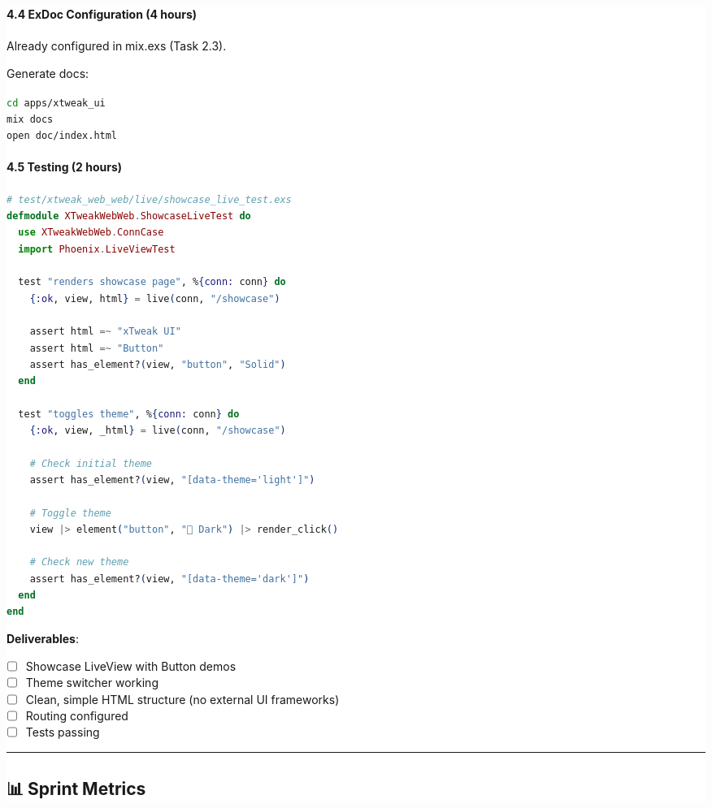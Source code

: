 #### 4.4 ExDoc Configuration (4 hours)

Already configured in mix.exs (Task 2.3).

Generate docs:
```bash
cd apps/xtweak_ui
mix docs
open doc/index.html
```

#### 4.5 Testing (2 hours)

```elixir
# test/xtweak_web_web/live/showcase_live_test.exs
defmodule XTweakWebWeb.ShowcaseLiveTest do
  use XTweakWebWeb.ConnCase
  import Phoenix.LiveViewTest

  test "renders showcase page", %{conn: conn} do
    {:ok, view, html} = live(conn, "/showcase")

    assert html =~ "xTweak UI"
    assert html =~ "Button"
    assert has_element?(view, "button", "Solid")
  end

  test "toggles theme", %{conn: conn} do
    {:ok, view, _html} = live(conn, "/showcase")

    # Check initial theme
    assert has_element?(view, "[data-theme='light']")

    # Toggle theme
    view |> element("button", "🌙 Dark") |> render_click()

    # Check new theme
    assert has_element?(view, "[data-theme='dark']")
  end
end
```

**Deliverables**:
- [ ] Showcase LiveView with Button demos
- [ ] Theme switcher working
- [ ] Clean, simple HTML structure (no external UI frameworks)
- [ ] Routing configured
- [ ] Tests passing

---

## 📊 Sprint Metrics
